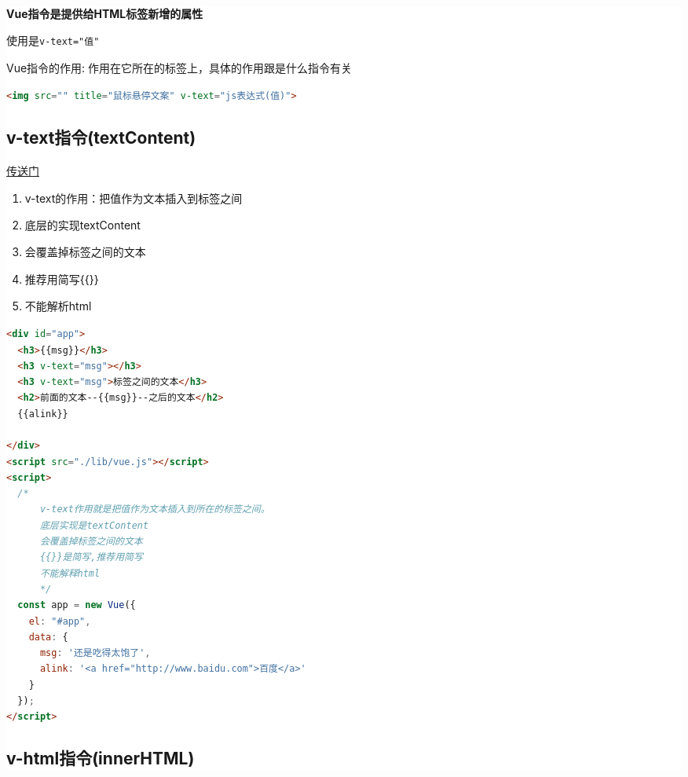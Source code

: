 **Vue指令是提供给HTML标签新增的属性**

使用是`v-text="值"`

Vue指令的作用: 作用在它所在的标签上，具体的作用跟是什么指令有关           

```html
<img src="" title="鼠标悬停文案" v-text="js表达式(值)">
```



## v-text指令(textContent)

[传送门](https://cn.vuejs.org/v2/api/#v-text)

1. v-text的作用：把值作为文本插入到标签之间

2. 底层的实现textContent

3. 会覆盖掉标签之间的文本

4. 推荐用简写{{}}

5. 不能解析html

```html
<div id="app">
  <h3>{{msg}}</h3>
  <h3 v-text="msg"></h3>
  <h3 v-text="msg">标签之间的文本</h3>
  <h2>前面的文本--{{msg}}--之后的文本</h2>
  {{alink}}

</div>
<script src="./lib/vue.js"></script>
<script>
  /*
      v-text作用就是把值作为文本插入到所在的标签之间。
      底层实现是textContent
      会覆盖掉标签之间的文本
      {{}}是简写,推荐用简写
      不能解释html
      */
  const app = new Vue({
    el: "#app",
    data: {
      msg: '还是吃得太饱了',
      alink: '<a href="http://www.baidu.com">百度</a>'
    }
  });
</script>
```





## v-html指令(innerHTML)
